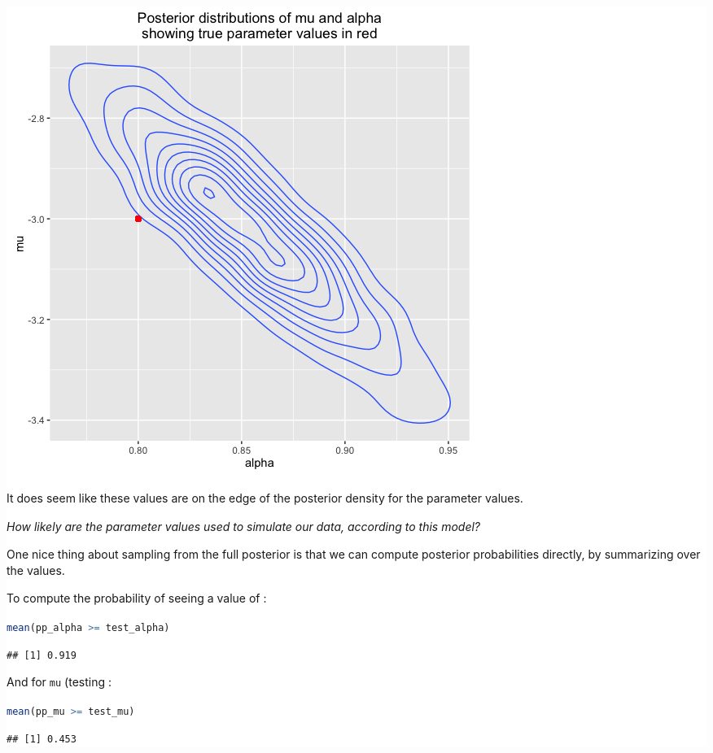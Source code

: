 ![](applied-survival-model_files/figure-markdown_github/plot-mu-vs-alpha-1.png)

It does seem like these values are on the edge of the posterior density for the parameter values.

*How likely are the parameter values used to simulate our data, according to this model?*

One nice thing about sampling from the full posterior is that we can compute posterior probabilities directly, by summarizing over the values.

To compute the probability of seeing a value of :

``` r
mean(pp_alpha >= test_alpha)
```

    ## [1] 0.919

And for `mu` (testing :

``` r
mean(pp_mu >= test_mu)
```

    ## [1] 0.453
